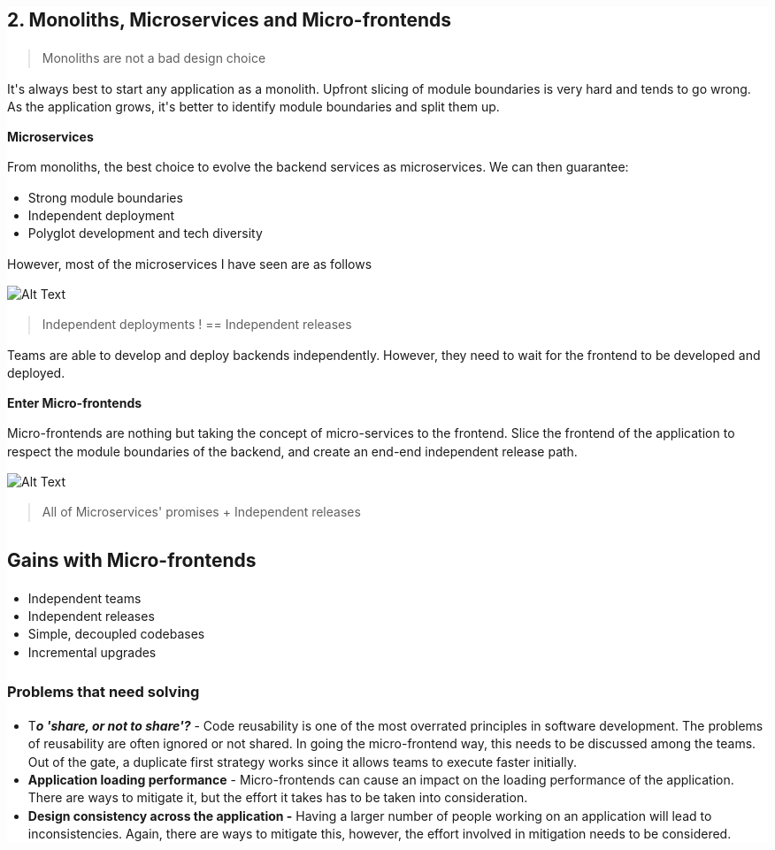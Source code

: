 ## **2. Monoliths, Microservices and Micro-frontends**

> Monoliths are not a bad design choice

It's always best to start any application as a monolith. Upfront slicing of module boundaries is very hard and tends to go wrong. As the application grows, it's better to identify module boundaries and split them up.

**Microservices**

From monoliths, the best choice to evolve the backend services as microservices. We can then guarantee:

- Strong module boundaries
- Independent deployment
- Polyglot development and tech diversity

However, most of the microservices I have seen are as follows

![Alt Text](https://dev-to-uploads.s3.amazonaws.com/i/nuebx9g3wdu3majah2vb.png)

> Independent deployments ! == Independent releases

Teams are able to develop and deploy backends independently. However, they need to wait for the frontend to be developed and deployed.

**Enter Micro-frontends**

Micro-frontends are nothing but taking the concept of micro-services to the frontend. Slice the frontend of the application to respect the module boundaries of the backend, and create an end-end independent release path.

![Alt Text](https://dev-to-uploads.s3.amazonaws.com/i/9d2qmlu0vjmlmewy8okz.png)

> All of Microservices' promises + Independent releases

## **Gains with Micro-frontends**

- Independent teams
- Independent releases
- Simple, decoupled codebases
- Incremental upgrades

### **Problems that need solving**

- T***o 'share, or not to share'?*** - Code reusability is one of the most overrated principles in software development. The problems of reusability are often ignored or not shared. In going the micro-frontend way, this needs to be discussed among the teams. Out of the gate, a duplicate first strategy works since it allows teams to execute faster initially.
- **Application loading performance** - Micro-frontends can cause an impact on the loading performance of the application. There are ways to mitigate it, but the effort it takes has to be taken into consideration.
- **Design consistency across the application -** Having a larger number of people working on an application will lead to inconsistencies. Again, there are ways to mitigate this, however, the effort involved in mitigation needs to be considered.
